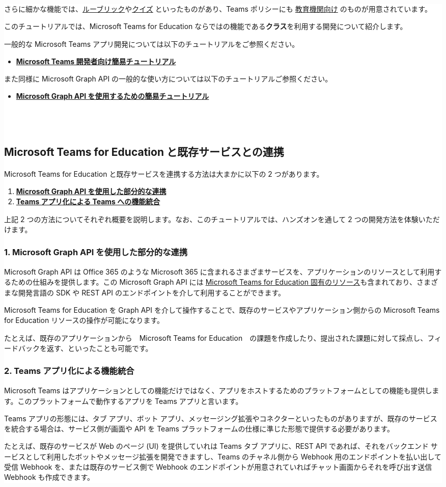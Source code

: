 

さらに細かな機能では、[ルーブリック](https://support.microsoft.com/ja-jp/topic/microsoft-teams%E3%81%A7%E3%83%AB%E3%83%BC%E3%83%96%E3%83%AA%E3%83%83%E3%82%AF%E3%81%AE%E6%8E%A1%E7%82%B9%E3%82%92%E4%BD%9C%E6%88%90%E3%81%8A%E3%82%88%E3%81%B3%E7%AE%A1%E7%90%86%E3%81%99%E3%82%8B-68292a5f-f582-4a41-8ba3-8c96288ec5ca)や[クイズ](https://support.microsoft.com/ja-jp/topic/microsoft-teams%E3%82%92%E9%80%9A%E3%81%98%E3%81%A6%E5%AD%A6%E7%94%9F%E3%81%AB%E3%82%AF%E3%82%A4%E3%82%BA%E3%82%92%E5%89%B2%E3%82%8A%E5%BD%93%E3%81%A6%E3%82%8B-61524815-f5fd-4dc1-961d-dc8e680e7ab0) といったものがあり、Teams ポリシーにも [教育機関向け](https://docs.microsoft.com/ja-jp/microsoftteams/policy-packages-edu) のものが用意されています。

このチュートリアルでは、Microsoft Teams for Education ならではの機能である**クラス**を利用する開発について紹介します。

一般的な Microsoft Teams アプリ開発については以下のチュートリアルをご参照ください。

* [**Microsoft Teams 開発者向け簡易チュートリアル**](https://github.com/osamum/Easyway-for-MSTeamsAppDev)

また同様に Microsoft Graph API の一般的な使い方については以下のチュートリアルご参照ください。

* [**Microsoft Graph API を使用するための簡易チュートリアル**](https://github.com/osamum/Firstway_to_MSTeamsGraphAPI)


<br><br>

## Microsoft Teams for Education と既存サービスとの連携

Microsoft Teams for Education と既存サービスを連携する方法は大まかに以下の 2 つがあります。

1. [**Microsoft Graph API を使用した部分的な連携**](#1-microsoft-graph-api-%E3%82%92%E4%BD%BF%E7%94%A8%E3%81%97%E3%81%9F%E9%83%A8%E5%88%86%E7%9A%84%E3%81%AA%E9%80%A3%E6%90%BA)
2. [**Teams アプリ化による Teams への機能統合**](#2-teams-%E3%82%A2%E3%83%97%E3%83%AA%E5%8C%96%E3%81%AB%E3%82%88%E3%82%8B%E6%A9%9F%E8%83%BD%E7%B5%B1%E5%90%88)

上記 2 つの方法についてそれぞれ概要を説明します。なお、このチュートリアルでは、ハンズオンを通して 2 つの開発方法を体験いただけます。

### 1. Microsoft Graph API を使用した部分的な連携

Microsoft Graph API は Office 365 のような Microsoft 365 に含まれるさまざまサービスを、アプリケーションのリソースとして利用するための仕組みを提供します。この Microsoft Graph API には [Microsoft Teams for Education 固有のリソース](https://docs.microsoft.com/ja-jp/graph/api/resources/education-overview?view=graph-rest-1.0)も含まれており、さまざまな開発言語の SDK や REST API のエンドポイントを介して利用することができます。

Microsoft Teams for Education を Graph API を介して操作することで、既存のサービスやアプリケーション側からの Microsoft Teams for Education リソースの操作が可能になります。

たとえば、既存のアプリケーションから　Microsoft Teams for Education　の課題を作成したり、提出された課題に対して採点し、フィードバックを返す、といったことも可能です。

### 2. Teams アプリ化による機能統合

Microsoft Teams はアプリケーションとしての機能だけではなく、アプリをホストするためのプラットフォームとしての機能も提供します。このプラットフォームで動作するアプリを Teams アプリと言います。

Teams アプリの形態には、タブ アプリ、ボット アプリ、メッセージング拡張やコネクターといったものがありますが、既存のサービスを統合する場合は、サービス側が画面や API を Teams プラットフォームの仕様に準じた形態で提供する必要があります。

たとえば、既存のサービスが Web のページ (UI) を提供していれは Teams タブ アプリに、REST API であれば、それをバックエンド サービスとして利用したボットやメッセージ拡張を開発できますし、Teams のチャネル側から Webhook 用のエンドポイントを払い出して受信 Webhook を、または既存のサービス側で Webhook のエンドポイントが用意されていればチャット画面からそれを呼び出す送信 Webhook も作成できます。
